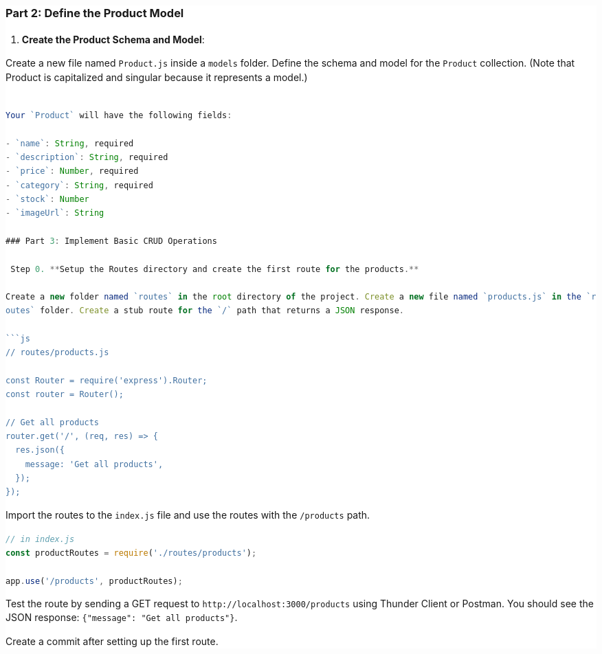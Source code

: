 
### Part 2: Define the Product Model

1. **Create the Product Schema and Model**:

Create a new file named `Product.js` inside a `models` folder. Define the schema and model for the `Product` collection. (Note that Product is capitalized and singular because it represents a model.)

```js

Your `Product` will have the following fields:  

- `name`: String, required
- `description`: String, required
- `price`: Number, required
- `category`: String, required
- `stock`: Number
- `imageUrl`: String

### Part 3: Implement Basic CRUD Operations

 Step 0. **Setup the Routes directory and create the first route for the products.**

Create a new folder named `routes` in the root directory of the project. Create a new file named `products.js` in the `routes` folder. Create a stub route for the `/` path that returns a JSON response.

```js
// routes/products.js

const Router = require('express').Router;
const router = Router();

// Get all products
router.get('/', (req, res) => {
  res.json({
    message: 'Get all products',
  });
});
```

Import the routes to the `index.js` file and use the routes with the `/products` path.

```js
// in index.js
const productRoutes = require('./routes/products');

app.use('/products', productRoutes);
```

Test the route by sending a GET request to `http://localhost:3000/products` using Thunder Client or Postman. You should see the JSON response: `{"message": "Get all products"}`.

Create a commit after setting up the first route.
